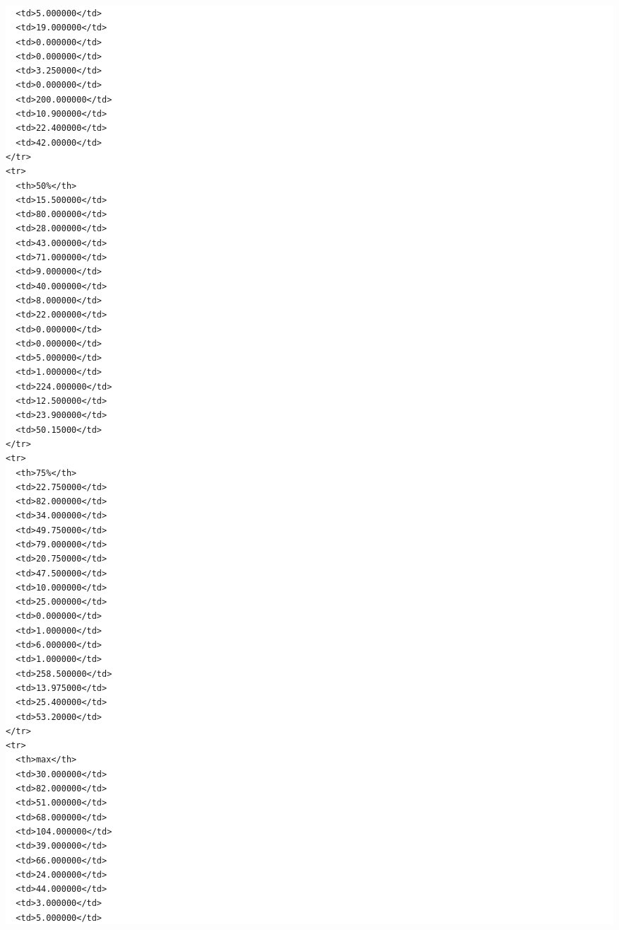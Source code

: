       <td>5.000000</td>
      <td>19.000000</td>
      <td>0.000000</td>
      <td>0.000000</td>
      <td>3.250000</td>
      <td>0.000000</td>
      <td>200.000000</td>
      <td>10.900000</td>
      <td>22.400000</td>
      <td>42.00000</td>
    </tr>
    <tr>
      <th>50%</th>
      <td>15.500000</td>
      <td>80.000000</td>
      <td>28.000000</td>
      <td>43.000000</td>
      <td>71.000000</td>
      <td>9.000000</td>
      <td>40.000000</td>
      <td>8.000000</td>
      <td>22.000000</td>
      <td>0.000000</td>
      <td>0.000000</td>
      <td>5.000000</td>
      <td>1.000000</td>
      <td>224.000000</td>
      <td>12.500000</td>
      <td>23.900000</td>
      <td>50.15000</td>
    </tr>
    <tr>
      <th>75%</th>
      <td>22.750000</td>
      <td>82.000000</td>
      <td>34.000000</td>
      <td>49.750000</td>
      <td>79.000000</td>
      <td>20.750000</td>
      <td>47.500000</td>
      <td>10.000000</td>
      <td>25.000000</td>
      <td>0.000000</td>
      <td>1.000000</td>
      <td>6.000000</td>
      <td>1.000000</td>
      <td>258.500000</td>
      <td>13.975000</td>
      <td>25.400000</td>
      <td>53.20000</td>
    </tr>
    <tr>
      <th>max</th>
      <td>30.000000</td>
      <td>82.000000</td>
      <td>51.000000</td>
      <td>68.000000</td>
      <td>104.000000</td>
      <td>39.000000</td>
      <td>66.000000</td>
      <td>24.000000</td>
      <td>44.000000</td>
      <td>3.000000</td>
      <td>5.000000</td>